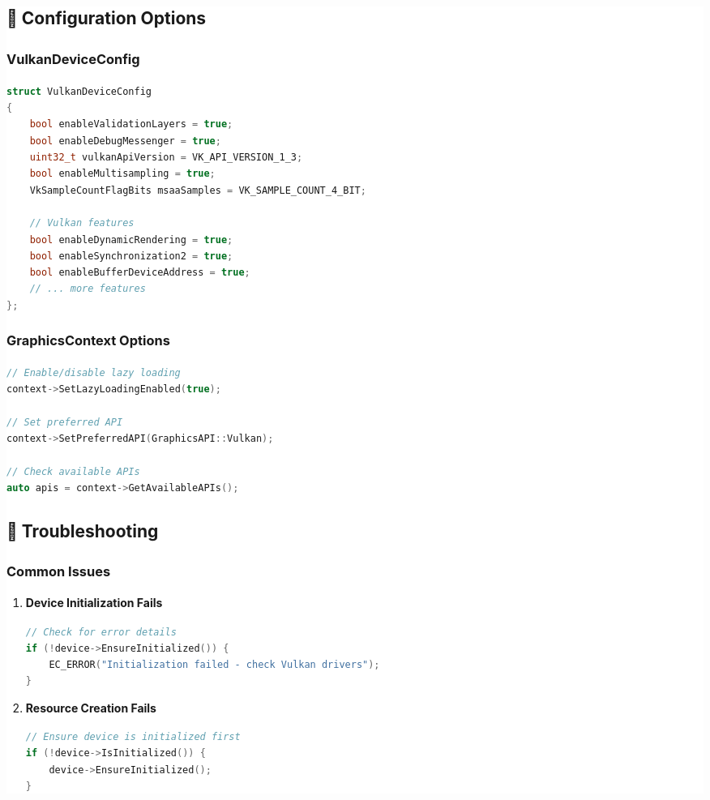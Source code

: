 ## 🔧 **Configuration Options**

### VulkanDeviceConfig

```cpp
struct VulkanDeviceConfig
{
    bool enableValidationLayers = true;
    bool enableDebugMessenger = true;
    uint32_t vulkanApiVersion = VK_API_VERSION_1_3;
    bool enableMultisampling = true;
    VkSampleCountFlagBits msaaSamples = VK_SAMPLE_COUNT_4_BIT;

    // Vulkan features
    bool enableDynamicRendering = true;
    bool enableSynchronization2 = true;
    bool enableBufferDeviceAddress = true;
    // ... more features
};
```

### GraphicsContext Options

```cpp
// Enable/disable lazy loading
context->SetLazyLoadingEnabled(true);

// Set preferred API
context->SetPreferredAPI(GraphicsAPI::Vulkan);

// Check available APIs
auto apis = context->GetAvailableAPIs();
```

## 🐛 **Troubleshooting**

### Common Issues

1. **Device Initialization Fails**

   ```cpp
   // Check for error details
   if (!device->EnsureInitialized()) {
       EC_ERROR("Initialization failed - check Vulkan drivers");
   }
   ```

2. **Resource Creation Fails**

   ```cpp
   // Ensure device is initialized first
   if (!device->IsInitialized()) {
       device->EnsureInitialized();
   }
   ```
